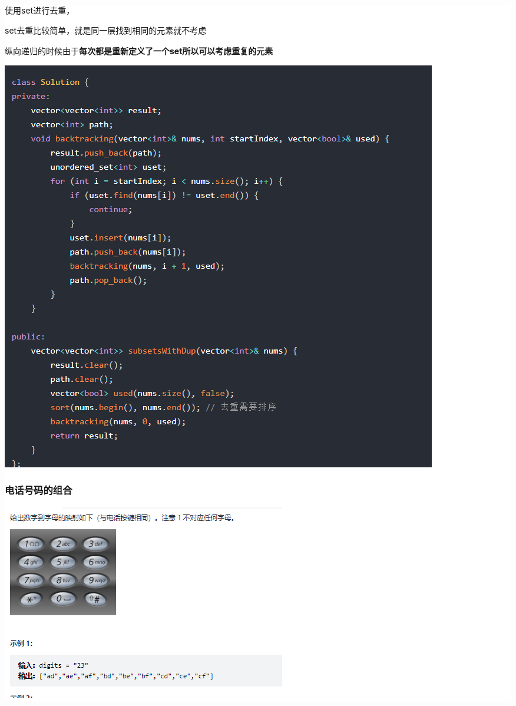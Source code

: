 使用set进行去重，

set去重比较简单，就是同一层找到相同的元素就不考虑

纵向递归的时候由于**每次都是重新定义了一个set所以可以考虑重复的元素**

![image-20211122114349264](fig/image-20211122114349264.png)

### 电话号码的组合

![image-20211122095113126](fig/image-20211122095113126.png)
